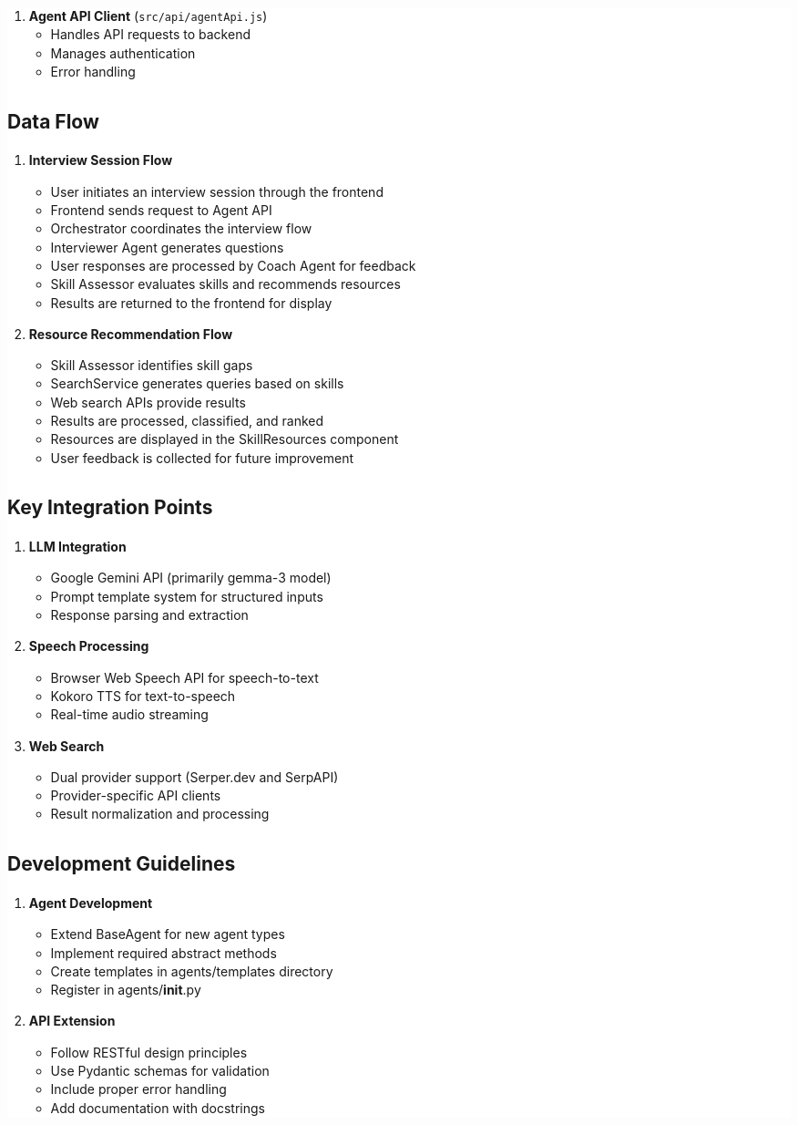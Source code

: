 1. **Agent API Client** (`src/api/agentApi.js`)
   - Handles API requests to backend
   - Manages authentication
   - Error handling

## Data Flow

1. **Interview Session Flow**
   - User initiates an interview session through the frontend
   - Frontend sends request to Agent API
   - Orchestrator coordinates the interview flow
   - Interviewer Agent generates questions
   - User responses are processed by Coach Agent for feedback
   - Skill Assessor evaluates skills and recommends resources
   - Results are returned to the frontend for display

2. **Resource Recommendation Flow**
   - Skill Assessor identifies skill gaps
   - SearchService generates queries based on skills
   - Web search APIs provide results
   - Results are processed, classified, and ranked
   - Resources are displayed in the SkillResources component
   - User feedback is collected for future improvement

## Key Integration Points

1. **LLM Integration**
   - Google Gemini API (primarily gemma-3 model)
   - Prompt template system for structured inputs
   - Response parsing and extraction

2. **Speech Processing**
   - Browser Web Speech API for speech-to-text
   - Kokoro TTS for text-to-speech
   - Real-time audio streaming

3. **Web Search**
   - Dual provider support (Serper.dev and SerpAPI)
   - Provider-specific API clients
   - Result normalization and processing

## Development Guidelines

1. **Agent Development**
   - Extend BaseAgent for new agent types
   - Implement required abstract methods
   - Create templates in agents/templates directory
   - Register in agents/__init__.py

2. **API Extension**
   - Follow RESTful design principles
   - Use Pydantic schemas for validation
   - Include proper error handling
   - Add documentation with docstrings
